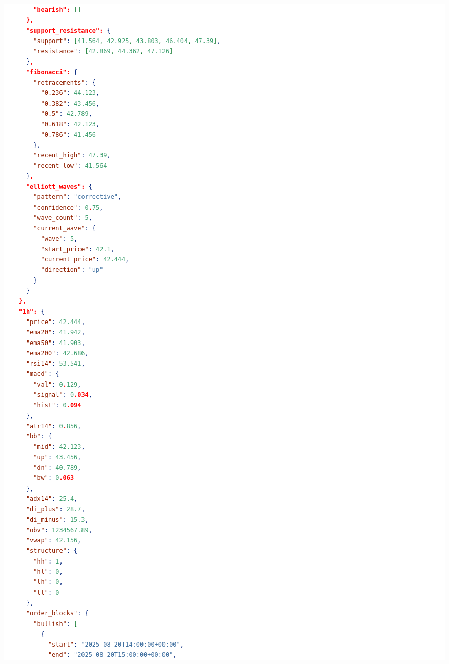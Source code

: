 ```json
        "bearish": []
      },
      "support_resistance": {
        "support": [41.564, 42.925, 43.803, 46.404, 47.39],
        "resistance": [42.869, 44.362, 47.126]
      },
      "fibonacci": {
        "retracements": {
          "0.236": 44.123,
          "0.382": 43.456,
          "0.5": 42.789,
          "0.618": 42.123,
          "0.786": 41.456
        },
        "recent_high": 47.39,
        "recent_low": 41.564
      },
      "elliott_waves": {
        "pattern": "corrective",
        "confidence": 0.75,
        "wave_count": 5,
        "current_wave": {
          "wave": 5,
          "start_price": 42.1,
          "current_price": 42.444,
          "direction": "up"
        }
      }
    },
    "1h": {
      "price": 42.444,
      "ema20": 41.942,
      "ema50": 41.903,
      "ema200": 42.686,
      "rsi14": 53.541,
      "macd": {
        "val": 0.129,
        "signal": 0.034,
        "hist": 0.094
      },
      "atr14": 0.856,
      "bb": {
        "mid": 42.123,
        "up": 43.456,
        "dn": 40.789,
        "bw": 0.063
      },
      "adx14": 25.4,
      "di_plus": 28.7,
      "di_minus": 15.3,
      "obv": 1234567.89,
      "vwap": 42.156,
      "structure": {
        "hh": 1,
        "hl": 0,
        "lh": 0,
        "ll": 0
      },
      "order_blocks": {
        "bullish": [
          {
            "start": "2025-08-20T14:00:00+00:00",
            "end": "2025-08-20T15:00:00+00:00",
```